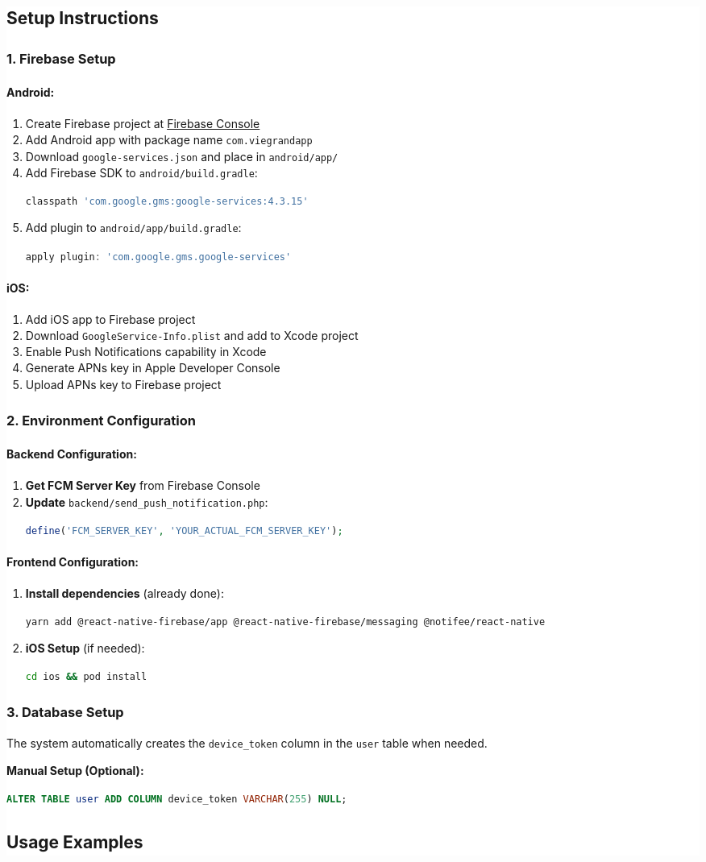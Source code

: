 ## Setup Instructions

### **1. Firebase Setup**

#### **Android:**
1. Create Firebase project at [Firebase Console](https://console.firebase.google.com/)
2. Add Android app with package name `com.viegrandapp`
3. Download `google-services.json` and place in `android/app/`
4. Add Firebase SDK to `android/build.gradle`:
   ```gradle
   classpath 'com.google.gms:google-services:4.3.15'
   ```
5. Add plugin to `android/app/build.gradle`:
   ```gradle
   apply plugin: 'com.google.gms.google-services'
   ```

#### **iOS:**
1. Add iOS app to Firebase project
2. Download `GoogleService-Info.plist` and add to Xcode project
3. Enable Push Notifications capability in Xcode
4. Generate APNs key in Apple Developer Console
5. Upload APNs key to Firebase project

### **2. Environment Configuration**

#### **Backend Configuration:**
1. **Get FCM Server Key** from Firebase Console
2. **Update** `backend/send_push_notification.php`:
   ```php
   define('FCM_SERVER_KEY', 'YOUR_ACTUAL_FCM_SERVER_KEY');
   ```

#### **Frontend Configuration:**
1. **Install dependencies** (already done):
   ```bash
   yarn add @react-native-firebase/app @react-native-firebase/messaging @notifee/react-native
   ```

2. **iOS Setup** (if needed):
   ```bash
   cd ios && pod install
   ```

### **3. Database Setup**

The system automatically creates the `device_token` column in the `user` table when needed.

**Manual Setup (Optional):**
```sql
ALTER TABLE user ADD COLUMN device_token VARCHAR(255) NULL;
```

## Usage Examples
